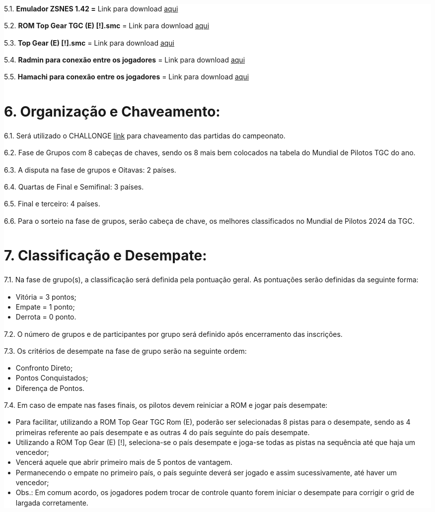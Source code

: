 5.1.    **Emulador ZSNES 1.42 =** Link para download [aqui](https://www.zsnes.com/index.php?page=files)

5.2.	**ROM Top Gear TGC (E) [!].smc** = Link para download [aqui](https://www.facebook.com/groups/topgearchampionships/files/files)

5.3.	**Top Gear (E) [!].smc** = Link para download [aqui](https://www.facebook.com/groups/topgearchampionships/permalink/2319752584959355?_rdc=1&_rdr)

5.4.  **Radmin para conexão entre os jogadores** = Link para download [aqui](https://www.radmin-vpn.com/)

5.5.  **Hamachi para conexão entre os jogadores** = Link para download [aqui](https://vpn.net/)

# **6. Organização e Chaveamento:**

6.1.	Será utilizado o CHALLONGE [link](https://challonge.com/pt_BR/SnestalgearCup2024) para chaveamento das partidas do campeonato.

6.2.    Fase de Grupos com 8 cabeças de chaves, sendo os 8 mais bem colocados na tabela do Mundial de Pilotos TGC do ano.

6.3.	A disputa na fase de grupos e Oitavas: 2 países.

6.4.	Quartas de Final e Semifinal: 3 países.

6.5.	Final e terceiro: 4 países.

6.6.    Para o sorteio na fase de grupos, serão cabeça de chave, os melhores classificados no Mundial de Pilotos 2024 da TGC.

# **7. Classificação e Desempate:**

7.1.	Na fase de grupo(s), a classificação será definida pela pontuação geral. As pontuações serão definidas da seguinte forma:
- Vitória = 3 pontos;
- Empate = 1 ponto;
- Derrota = 0 ponto.

7.2.	O número de grupos e de participantes por grupo será definido após encerramento das inscrições.

7.3.	Os critérios de desempate na fase de grupo serão na seguinte ordem:
- Confronto Direto;
- Pontos Conquistados;
- Diferença de Pontos.

7.4.	Em caso de empate nas fases finais, os pilotos devem reiniciar a ROM e jogar país desempate:

- Para facilitar, utilizando a ROM Top Gear TGC Rom (E), poderão ser selecionadas 8 pistas para o desempate, sendo as 4 primeiras referente ao país desempate e as outras 4 do país seguinte do país desempate.
- Utilizando a ROM Top Gear (E) [!], seleciona-se o país desempate e joga-se todas as pistas na sequência até que haja um vencedor;
- Vencerá aquele que abrir primeiro mais de 5 pontos de vantagem. 
- Permanecendo o empate no primeiro país, o país seguinte deverá ser jogado e assim sucessivamente, até haver um vencedor;
- Obs.: Em comum acordo, os jogadores podem trocar de controle quanto forem iniciar o desempate para corrigir o grid de largada corretamente.
